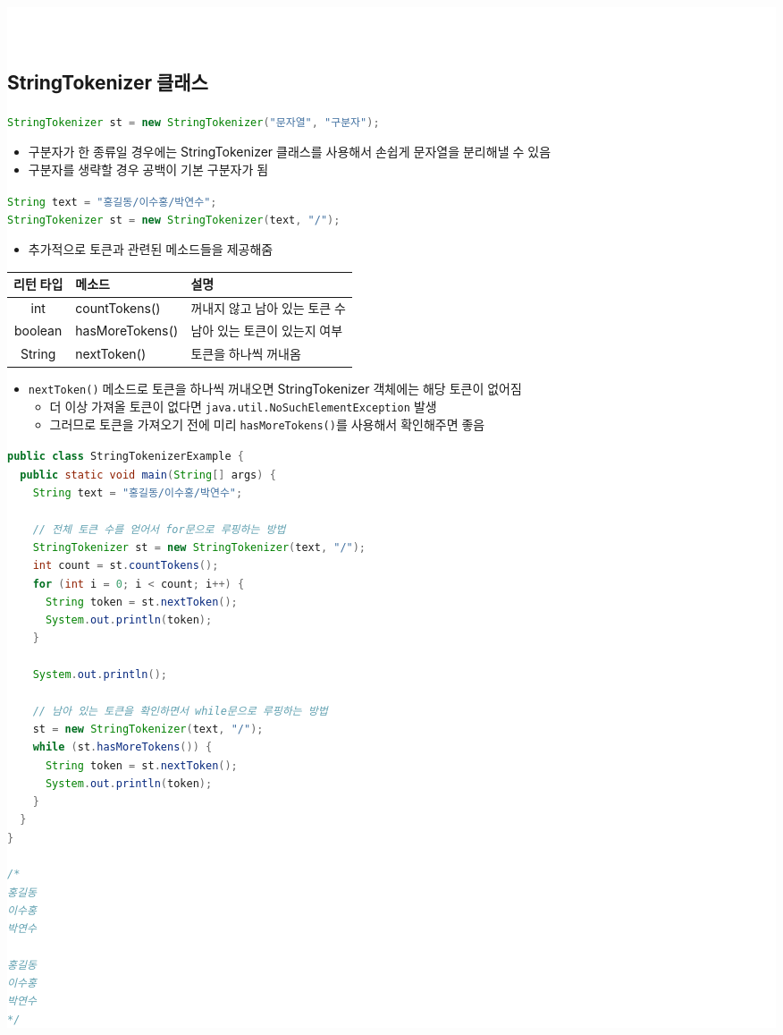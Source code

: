 <br>
<br>

## StringTokenizer 클래스

```java
StringTokenizer st = new StringTokenizer("문자열", "구분자");
```

- 구분자가 한 종류일 경우에는 StringTokenizer 클래스를 사용해서 손쉽게 문자열을 분리해낼 수 있음
- 구분자를 생략할 경우 공백이 기본 구분자가 됨

```java
String text = "홍길동/이수홍/박연수";
StringTokenizer st = new StringTokenizer(text, "/");
```

- 추가적으로 토큰과 관련된 메소드들을 제공해줌

| 리턴 타입 | 메소드          | 설명                          |
| :-------: | :-------------- | :---------------------------- |
|    int    | countTokens()   | 꺼내지 않고 남아 있는 토큰 수 |
|  boolean  | hasMoreTokens() | 남아 있는 토큰이 있는지 여부  |
|  String   | nextToken()     | 토큰을 하나씩 꺼내옴          |

- `nextToken()` 메소드로 토큰을 하나씩 꺼내오면 StringTokenizer 객체에는 해당 토큰이 없어짐
  - 더 이상 가져올 토큰이 없다면 `java.util.NoSuchElementException` 발생
  - 그러므로 토큰을 가져오기 전에 미리 `hasMoreTokens()`를 사용해서 확인해주면 좋음

```java
public class StringTokenizerExample {
  public static void main(String[] args) {
    String text = "홍길동/이수홍/박연수";

    // 전체 토큰 수를 얻어서 for문으로 루핑하는 방법
    StringTokenizer st = new StringTokenizer(text, "/");
    int count = st.countTokens();
    for (int i = 0; i < count; i++) {
      String token = st.nextToken();
      System.out.println(token);
    }

    System.out.println();

    // 남아 있는 토큰을 확인하면서 while문으로 루핑하는 방법
    st = new StringTokenizer(text, "/");
    while (st.hasMoreTokens()) {
      String token = st.nextToken();
      System.out.println(token);
    }
  }
}

/*
홍길동
이수홍
박연수

홍길동
이수홍
박연수
*/
```
